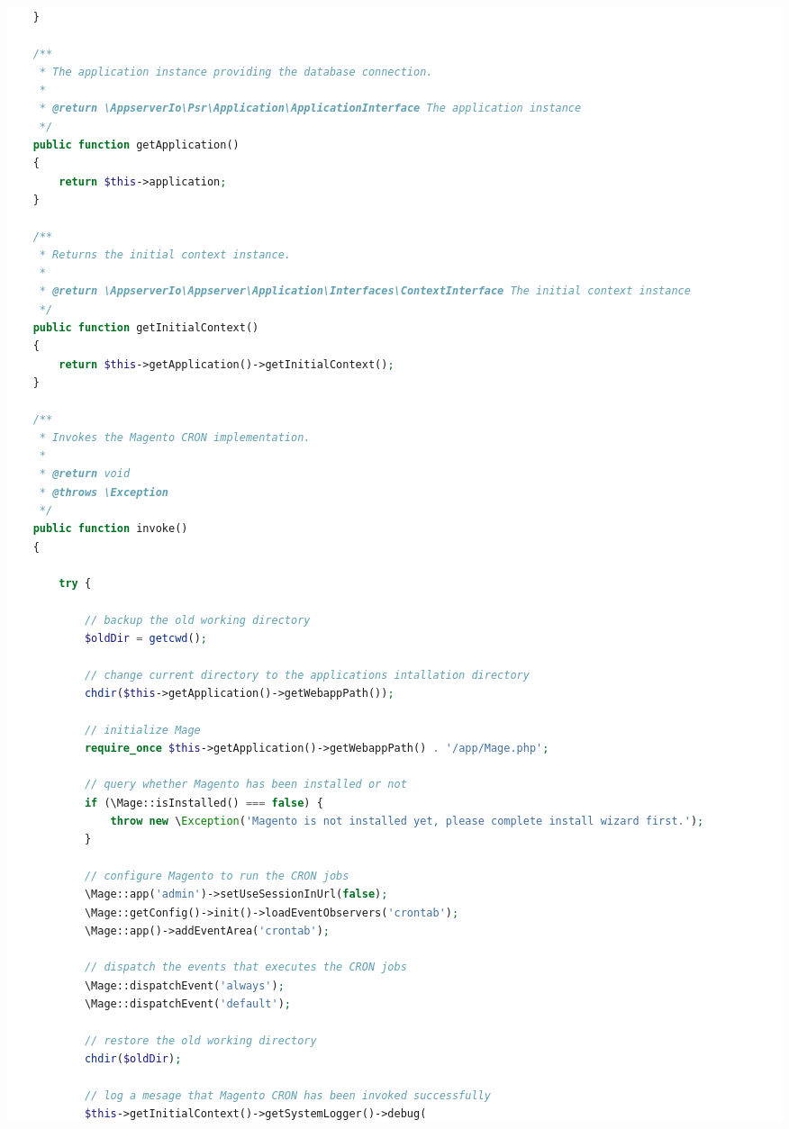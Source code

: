 ```php
    }

    /**
     * The application instance providing the database connection.
     *
     * @return \AppserverIo\Psr\Application\ApplicationInterface The application instance
     */
    public function getApplication()
    {
        return $this->application;
    }

    /**
     * Returns the initial context instance.
     *
     * @return \AppserverIo\Appserver\Application\Interfaces\ContextInterface The initial context instance
     */
    public function getInitialContext()
    {
        return $this->getApplication()->getInitialContext();
    }

    /**
     * Invokes the Magento CRON implementation.
     *
     * @return void
     * @throws \Exception
     */
    public function invoke()
    {

        try {

            // backup the old working directory
            $oldDir = getcwd();

            // change current directory to the applications intallation directory
            chdir($this->getApplication()->getWebappPath());

            // initialize Mage
            require_once $this->getApplication()->getWebappPath() . '/app/Mage.php';

            // query whether Magento has been installed or not
            if (\Mage::isInstalled() === false) {
                throw new \Exception('Magento is not installed yet, please complete install wizard first.');
            }

            // configure Magento to run the CRON jobs
            \Mage::app('admin')->setUseSessionInUrl(false);
            \Mage::getConfig()->init()->loadEventObservers('crontab');
            \Mage::app()->addEventArea('crontab');

            // dispatch the events that executes the CRON jobs
            \Mage::dispatchEvent('always');
            \Mage::dispatchEvent('default');

            // restore the old working directory
            chdir($oldDir);

            // log a mesage that Magento CRON has been invoked successfully
            $this->getInitialContext()->getSystemLogger()->debug(
```